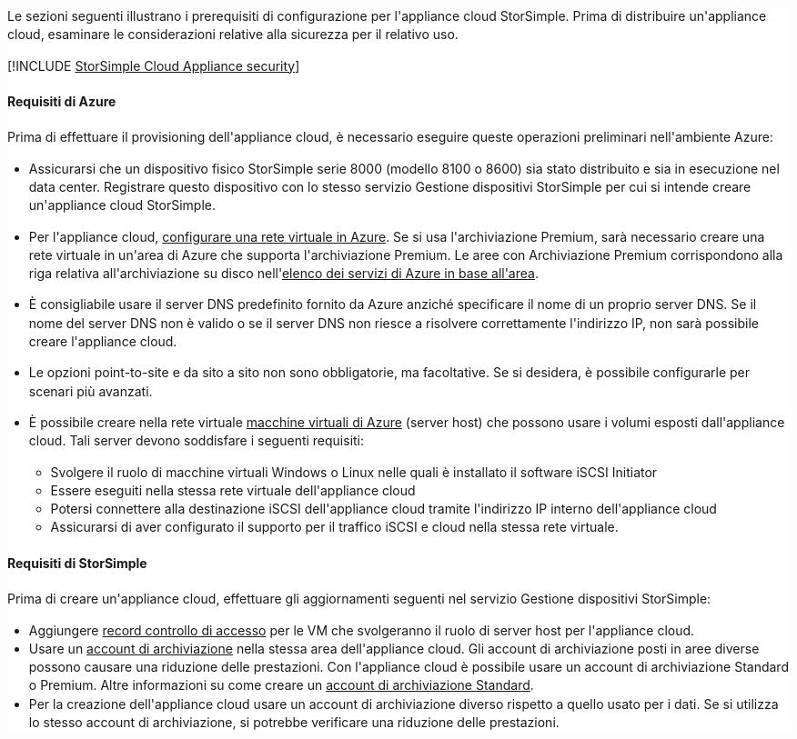 Le sezioni seguenti illustrano i prerequisiti di configurazione per l'appliance cloud StorSimple. Prima di distribuire un'appliance cloud, esaminare le considerazioni relative alla sicurezza per il relativo uso.

[!INCLUDE [StorSimple Cloud Appliance security](../../includes/storsimple-8000-cloud-appliance-security.md)]

#### <a name="azure-requirements"></a>Requisiti di Azure

Prima di effettuare il provisioning dell'appliance cloud, è necessario eseguire queste operazioni preliminari nell'ambiente Azure:

* Assicurarsi che un dispositivo fisico StorSimple serie 8000 (modello 8100 o 8600) sia stato distribuito e sia in esecuzione nel data center. Registrare questo dispositivo con lo stesso servizio Gestione dispositivi StorSimple per cui si intende creare un'appliance cloud StorSimple.
* Per l'appliance cloud, [configurare una rete virtuale in Azure](../virtual-network/manage-virtual-network.md#create-a-virtual-network). Se si usa l'archiviazione Premium, sarà necessario creare una rete virtuale in un'area di Azure che supporta l'archiviazione Premium. Le aree con Archiviazione Premium corrispondono alla riga relativa all'archiviazione su disco nell'[elenco dei servizi di Azure in base all'area](https://azure.microsoft.com/regions/services/).
* È consigliabile usare il server DNS predefinito fornito da Azure anziché specificare il nome di un proprio server DNS. Se il nome del server DNS non è valido o se il server DNS non riesce a risolvere correttamente l'indirizzo IP, non sarà possibile creare l'appliance cloud.
* Le opzioni point-to-site e da sito a sito non sono obbligatorie, ma facoltative. Se si desidera, è possibile configurarle per scenari più avanzati.
* È possibile creare nella rete virtuale [macchine virtuali di Azure](../virtual-machines/virtual-machines-windows-quick-create-portal.md) (server host) che possono usare i volumi esposti dall'appliance cloud. Tali server devono soddisfare i seguenti requisiti:

  * Svolgere il ruolo di macchine virtuali Windows o Linux nelle quali è installato il software iSCSI Initiator
  * Essere eseguiti nella stessa rete virtuale dell'appliance cloud
  * Potersi connettere alla destinazione iSCSI dell'appliance cloud tramite l'indirizzo IP interno dell'appliance cloud
  * Assicurarsi di aver configurato il supporto per il traffico iSCSI e cloud nella stessa rete virtuale.

#### <a name="storsimple-requirements"></a>Requisiti di StorSimple

Prima di creare un'appliance cloud, effettuare gli aggiornamenti seguenti nel servizio Gestione dispositivi StorSimple:

* Aggiungere [record controllo di accesso](storsimple-8000-manage-acrs.md) per le VM che svolgeranno il ruolo di server host per l'appliance cloud.
* Usare un [account di archiviazione](storsimple-8000-manage-storage-accounts.md#add-a-storage-account) nella stessa area dell'appliance cloud. Gli account di archiviazione posti in aree diverse possono causare una riduzione delle prestazioni. Con l'appliance cloud è possibile usare un account di archiviazione Standard o Premium. Altre informazioni su come creare un [account di archiviazione Standard](../storage/common/storage-create-storage-account.md).
* Per la creazione dell'appliance cloud usare un account di archiviazione diverso rispetto a quello usato per i dati. Se si utilizza lo stesso account di archiviazione, si potrebbe verificare una riduzione delle prestazioni.
